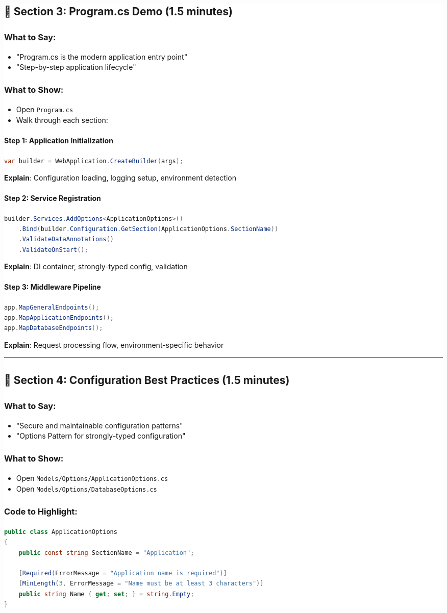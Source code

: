 ## 📝 Section 3: Program.cs Demo (1.5 minutes)
### What to Say:
- "Program.cs is the modern application entry point"
- "Step-by-step application lifecycle"

### What to Show:
- Open `Program.cs`
- Walk through each section:

#### Step 1: Application Initialization
```csharp
var builder = WebApplication.CreateBuilder(args);
```
**Explain**: Configuration loading, logging setup, environment detection

#### Step 2: Service Registration
```csharp
builder.Services.AddOptions<ApplicationOptions>()
    .Bind(builder.Configuration.GetSection(ApplicationOptions.SectionName))
    .ValidateDataAnnotations()
    .ValidateOnStart();
```
**Explain**: DI container, strongly-typed config, validation

#### Step 3: Middleware Pipeline
```csharp
app.MapGeneralEndpoints();
app.MapApplicationEndpoints();
app.MapDatabaseEndpoints();
```
**Explain**: Request processing flow, environment-specific behavior

---

## 📝 Section 4: Configuration Best Practices (1.5 minutes)
### What to Say:
- "Secure and maintainable configuration patterns"
- "Options Pattern for strongly-typed configuration"

### What to Show:
- Open `Models/Options/ApplicationOptions.cs`
- Open `Models/Options/DatabaseOptions.cs`

### Code to Highlight:
```csharp
public class ApplicationOptions
{
    public const string SectionName = "Application";
    
    [Required(ErrorMessage = "Application name is required")]
    [MinLength(3, ErrorMessage = "Name must be at least 3 characters")]
    public string Name { get; set; } = string.Empty;
}
```
